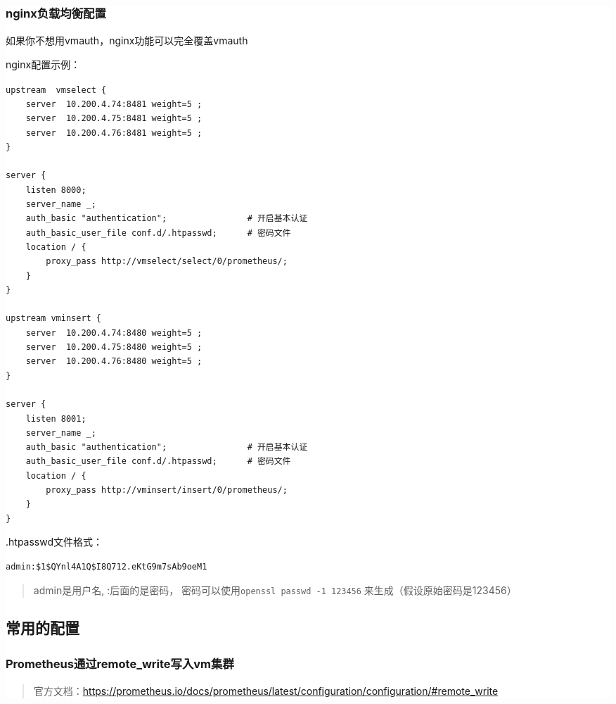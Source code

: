 ### nginx负载均衡配置

如果你不想用vmauth，nginx功能可以完全覆盖vmauth

nginx配置示例：

```text
upstream  vmselect {
    server  10.200.4.74:8481 weight=5 ;
    server  10.200.4.75:8481 weight=5 ;
    server  10.200.4.76:8481 weight=5 ;
}

server {
    listen 8000;
    server_name _;
    auth_basic "authentication";                # 开启基本认证
    auth_basic_user_file conf.d/.htpasswd;      # 密码文件
    location / {
        proxy_pass http://vmselect/select/0/prometheus/;
    }
}

upstream vminsert {
    server  10.200.4.74:8480 weight=5 ;
    server  10.200.4.75:8480 weight=5 ;
    server  10.200.4.76:8480 weight=5 ;
}

server {
    listen 8001;
    server_name _;
    auth_basic "authentication";                # 开启基本认证
    auth_basic_user_file conf.d/.htpasswd;      # 密码文件
    location / {
        proxy_pass http://vminsert/insert/0/prometheus/;
    }
}
```

.htpasswd文件格式：

```text
admin:$1$QYnl4A1Q$I8Q712.eKtG9m7sAb9oeM1
```

> admin是用户名, :后面的是密码， 密码可以使用`openssl passwd -1 123456` 来生成（假设原始密码是123456）

## 常用的配置

### Prometheus通过remote_write写入vm集群

> 官方文档：<https://prometheus.io/docs/prometheus/latest/configuration/configuration/#remote_write>
